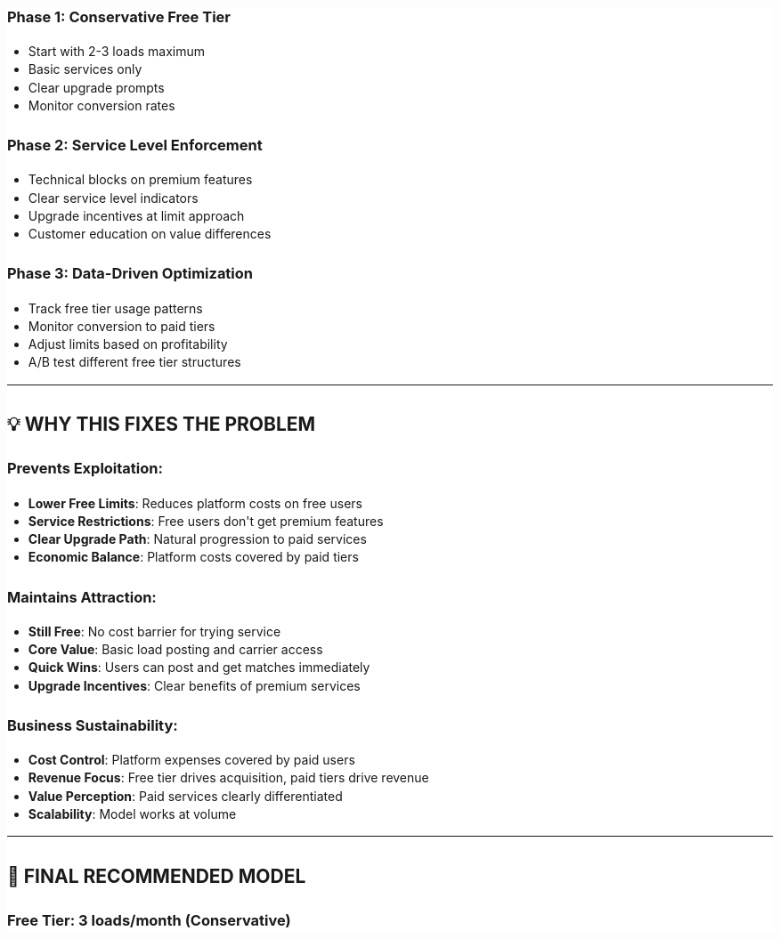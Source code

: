 ### Phase 1: **Conservative Free Tier**

- Start with 2-3 loads maximum
- Basic services only
- Clear upgrade prompts
- Monitor conversion rates

### Phase 2: **Service Level Enforcement**

- Technical blocks on premium features
- Clear service level indicators
- Upgrade incentives at limit approach
- Customer education on value differences

### Phase 3: **Data-Driven Optimization**

- Track free tier usage patterns
- Monitor conversion to paid tiers
- Adjust limits based on profitability
- A/B test different free tier structures

---

## 💡 WHY THIS FIXES THE PROBLEM

### Prevents Exploitation:

- **Lower Free Limits**: Reduces platform costs on free users
- **Service Restrictions**: Free users don't get premium features
- **Clear Upgrade Path**: Natural progression to paid services
- **Economic Balance**: Platform costs covered by paid tiers

### Maintains Attraction:

- **Still Free**: No cost barrier for trying service
- **Core Value**: Basic load posting and carrier access
- **Quick Wins**: Users can post and get matches immediately
- **Upgrade Incentives**: Clear benefits of premium services

### Business Sustainability:

- **Cost Control**: Platform expenses covered by paid users
- **Revenue Focus**: Free tier drives acquisition, paid tiers drive revenue
- **Value Perception**: Paid services clearly differentiated
- **Scalability**: Model works at volume

---

## 🎯 FINAL RECOMMENDED MODEL

### Free Tier: **3 loads/month (Conservative)**
